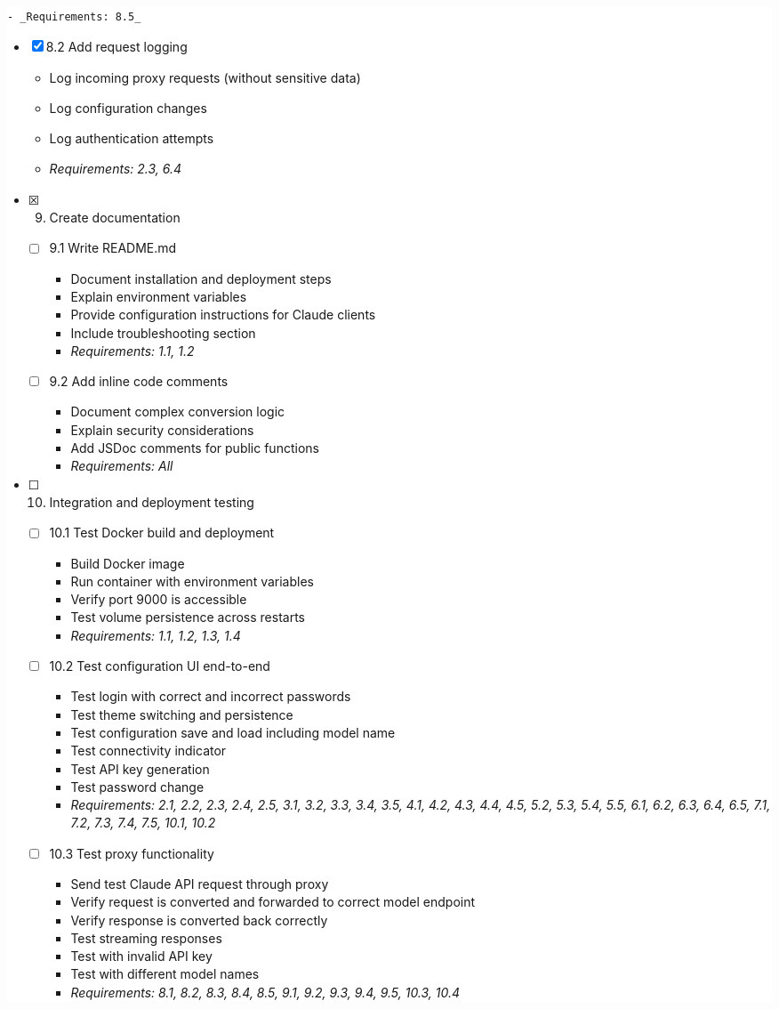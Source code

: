 
    - _Requirements: 8.5_
  
  - [x] 8.2 Add request logging


    - Log incoming proxy requests (without sensitive data)


    - Log configuration changes
    - Log authentication attempts
    - _Requirements: 2.3, 6.4_

- [x] 9. Create documentation


  - [ ] 9.1 Write README.md
    - Document installation and deployment steps
    - Explain environment variables
    - Provide configuration instructions for Claude clients
    - Include troubleshooting section
    - _Requirements: 1.1, 1.2_
  
  - [ ] 9.2 Add inline code comments
    - Document complex conversion logic
    - Explain security considerations
    - Add JSDoc comments for public functions
    - _Requirements: All_

- [ ] 10. Integration and deployment testing
  - [ ] 10.1 Test Docker build and deployment
    - Build Docker image
    - Run container with environment variables
    - Verify port 9000 is accessible
    - Test volume persistence across restarts
    - _Requirements: 1.1, 1.2, 1.3, 1.4_
  
  - [ ] 10.2 Test configuration UI end-to-end
    - Test login with correct and incorrect passwords
    - Test theme switching and persistence
    - Test configuration save and load including model name
    - Test connectivity indicator
    - Test API key generation
    - Test password change
    - _Requirements: 2.1, 2.2, 2.3, 2.4, 2.5, 3.1, 3.2, 3.3, 3.4, 3.5, 4.1, 4.2, 4.3, 4.4, 4.5, 5.2, 5.3, 5.4, 5.5, 6.1, 6.2, 6.3, 6.4, 6.5, 7.1, 7.2, 7.3, 7.4, 7.5, 10.1, 10.2_
  
  - [ ] 10.3 Test proxy functionality
    - Send test Claude API request through proxy
    - Verify request is converted and forwarded to correct model endpoint
    - Verify response is converted back correctly
    - Test streaming responses
    - Test with invalid API key
    - Test with different model names
    - _Requirements: 8.1, 8.2, 8.3, 8.4, 8.5, 9.1, 9.2, 9.3, 9.4, 9.5, 10.3, 10.4_
